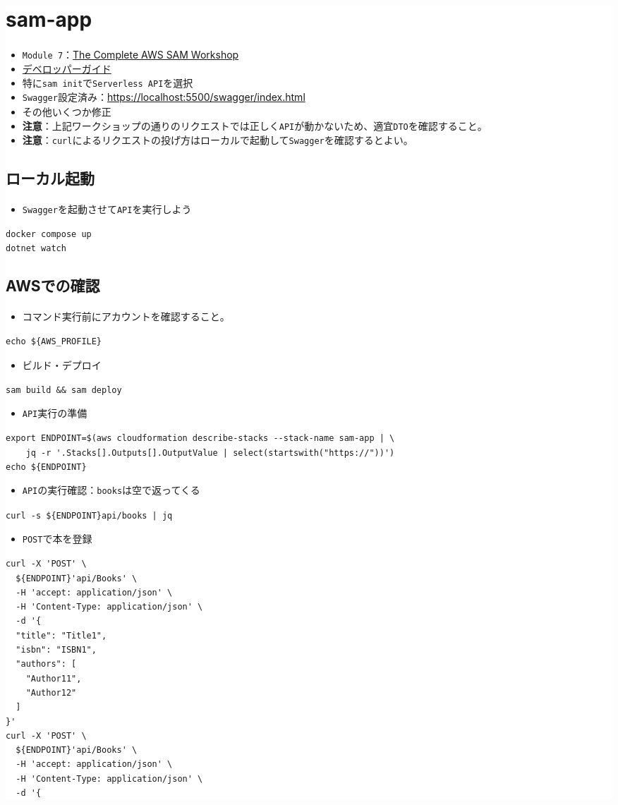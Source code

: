 # sam-app

- `Module 7`：[The Complete AWS SAM Workshop](https://catalog.workshops.aws/complete-aws-sam/en-US/module-7-permissions)
- [デベロッパーガイド](https://docs.aws.amazon.com/ja_jp/serverless-application-model/latest/developerguide/what-is-sam.html)
- 特に`sam init`で`Serverless API`を選択
- `Swagger`設定済み：<https://localhost:5500/swagger/index.html>
- その他いくつか修正
- **注意**：上記ワークショップの通りのリクエストでは正しく`API`が動かないため、適宜`DTO`を確認すること。
- **注意**：`curl`によるリクエストの投げ方はローカルで起動して`Swagger`を確認するとよい。

## ローカル起動

- `Swagger`を起動させて`API`を実行しよう

```shell
docker compose up
dotnet watch
```

## AWSでの確認

- コマンド実行前にアカウントを確認すること。

```shell
echo ${AWS_PROFILE}
```

- ビルド・デプロイ

```shell
sam build && sam deploy
```

- `API`実行の準備

```shell
export ENDPOINT=$(aws cloudformation describe-stacks --stack-name sam-app | \
    jq -r '.Stacks[].Outputs[].OutputValue | select(startswith("https://"))')
echo ${ENDPOINT}
```

- `API`の実行確認：`books`は空で返ってくる

```shell
curl -s ${ENDPOINT}api/books | jq
```

- `POST`で本を登録

```shell
curl -X 'POST' \
  ${ENDPOINT}'api/Books' \
  -H 'accept: application/json' \
  -H 'Content-Type: application/json' \
  -d '{
  "title": "Title1",
  "isbn": "ISBN1",
  "authors": [
    "Author11",
    "Author12"
  ]
}'
curl -X 'POST' \
  ${ENDPOINT}'api/Books' \
  -H 'accept: application/json' \
  -H 'Content-Type: application/json' \
  -d '{
```